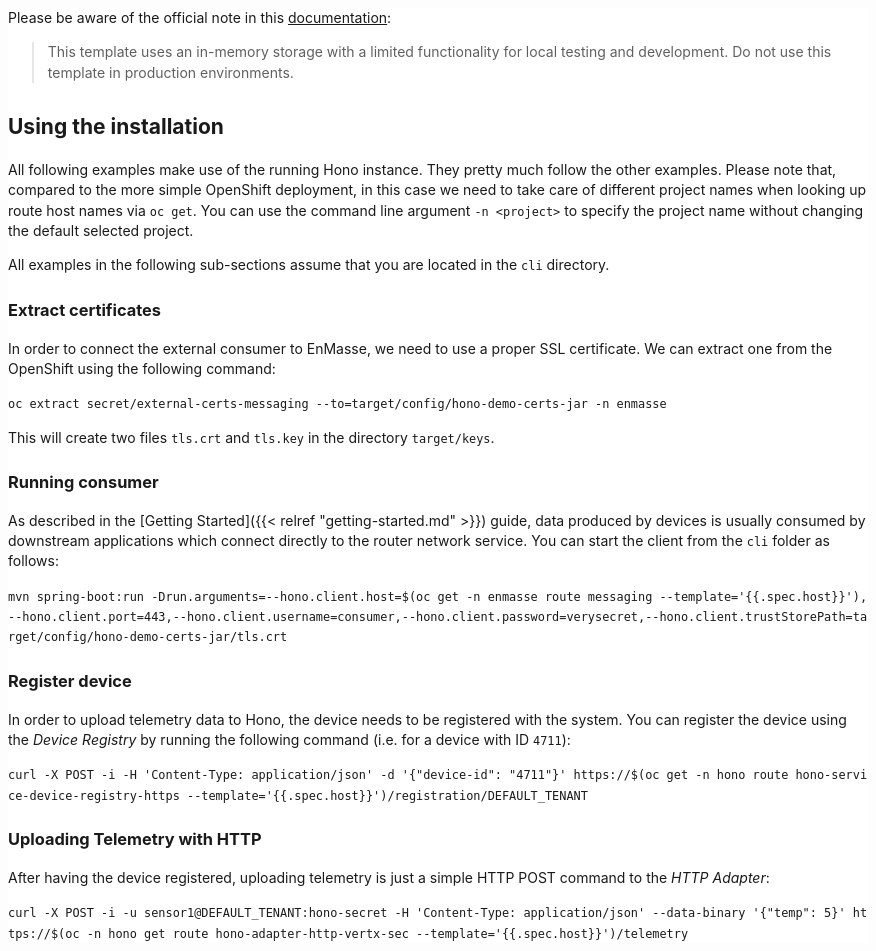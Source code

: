 Please be aware of the official note in this [documentation](https://github.com/jaegertracing/jaeger-openshift#development-setup):

> This template uses an in-memory storage with a limited functionality for local testing and development. Do not use this template in production environments.

## Using the installation

All following examples make use of the running Hono instance. They pretty much
follow the other examples. Please note that, compared to the more simple
OpenShift deployment, in this case we need to take care of different project
names when looking up route host names via `oc get`. You can use the command
line argument `-n <project>` to specify the project name without changing the
default selected project.

All examples in the following sub-sections assume that you are located in the
`cli` directory.

### Extract certificates

In order to connect the external consumer to EnMasse, we need to use a
proper SSL certificate. We can extract one from the OpenShift using the
following command:

    oc extract secret/external-certs-messaging --to=target/config/hono-demo-certs-jar -n enmasse

This will create two files `tls.crt` and `tls.key` in the directory
`target/keys`.

### Running consumer

As described in the [Getting Started]({{< relref "getting-started.md" >}})
guide, data produced by devices is usually consumed by downstream applications
which connect directly to the router network service. You can start the client
from the `cli` folder as follows:

    mvn spring-boot:run -Drun.arguments=--hono.client.host=$(oc get -n enmasse route messaging --template='{{.spec.host}}'),--hono.client.port=443,--hono.client.username=consumer,--hono.client.password=verysecret,--hono.client.trustStorePath=target/config/hono-demo-certs-jar/tls.crt

### Register device

In order to upload telemetry data to Hono, the device needs to be registered
with the system. You can register the device using the *Device Registry* by
running the following command (i.e. for a device with ID `4711`):

    curl -X POST -i -H 'Content-Type: application/json' -d '{"device-id": "4711"}' https://$(oc get -n hono route hono-service-device-registry-https --template='{{.spec.host}}')/registration/DEFAULT_TENANT

### Uploading Telemetry with HTTP

After having the device registered, uploading telemetry is just a simple
HTTP POST command to the *HTTP Adapter*:

    curl -X POST -i -u sensor1@DEFAULT_TENANT:hono-secret -H 'Content-Type: application/json' --data-binary '{"temp": 5}' https://$(oc -n hono get route hono-adapter-http-vertx-sec --template='{{.spec.host}}')/telemetry
